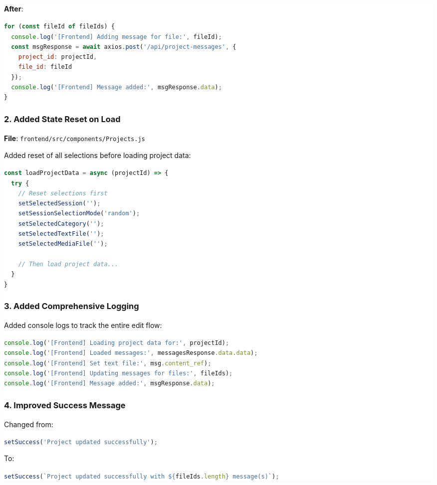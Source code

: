 **After**:
```javascript
for (const fileId of fileIds) {
  console.log('[Frontend] Adding message for file:', fileId);
  const msgResponse = await axios.post('/api/project-messages', {
    project_id: projectId,
    file_id: fileId
  });
  console.log('[Frontend] Message added:', msgResponse.data);
}
```

### 2. Added State Reset on Load

**File**: `frontend/src/components/Projects.js`

Added reset of all selections before loading project data:
```javascript
const loadProjectData = async (projectId) => {
  try {
    // Reset selections first
    setSelectedSession('');
    setSessionSelectionMode('random');
    setSelectedCategory('');
    setSelectedTextFile('');
    setSelectedMediaFile('');
    
    // Then load project data...
  }
}
```

### 3. Added Comprehensive Logging

Added console logs to track the entire edit flow:
```javascript
console.log('[Frontend] Loading project data for:', projectId);
console.log('[Frontend] Loaded messages:', messagesResponse.data.data);
console.log('[Frontend] Set text file:', msg.content_ref);
console.log('[Frontend] Updating messages for files:', fileIds);
console.log('[Frontend] Message added:', msgResponse.data);
```

### 4. Improved Success Message

Changed from:
```javascript
setSuccess('Project updated successfully');
```

To:
```javascript
setSuccess(`Project updated successfully with ${fileIds.length} message(s)`);
```
